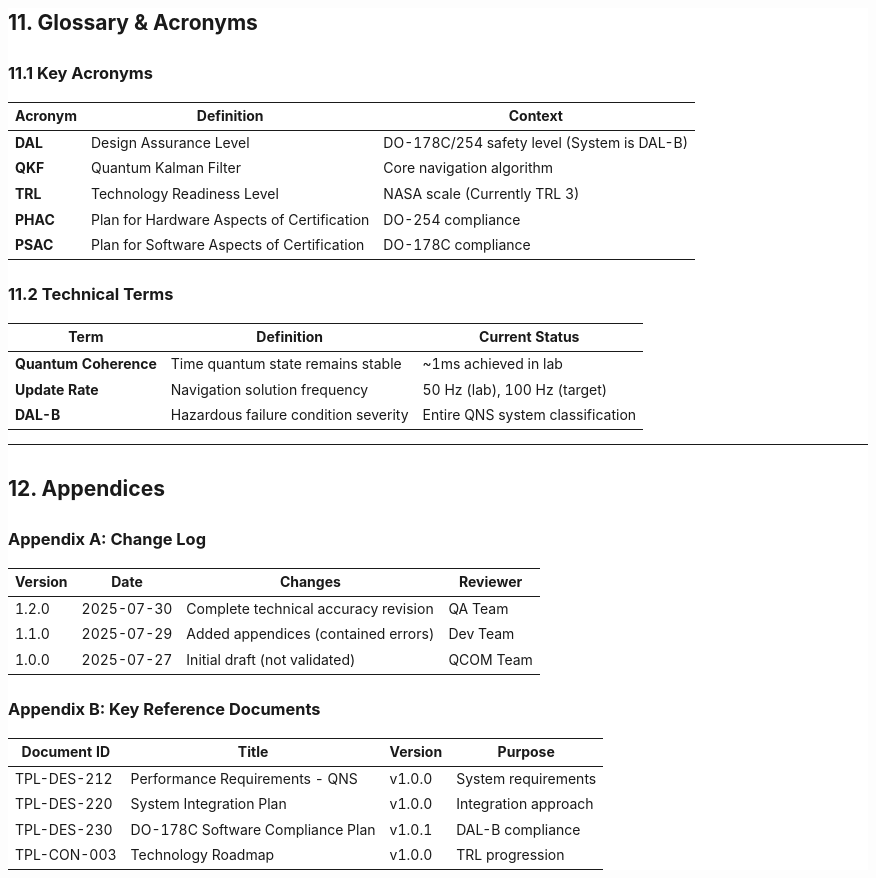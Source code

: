 
## 11. Glossary & Acronyms

### 11.1 Key Acronyms

| Acronym | Definition | Context |
|---------|------------|---------|
| **DAL** | Design Assurance Level | DO-178C/254 safety level (System is DAL-B) |
| **QKF** | Quantum Kalman Filter | Core navigation algorithm |
| **TRL** | Technology Readiness Level | NASA scale (Currently TRL 3) |
| **PHAC** | Plan for Hardware Aspects of Certification | DO-254 compliance |
| **PSAC** | Plan for Software Aspects of Certification | DO-178C compliance |

### 11.2 Technical Terms

| Term | Definition | Current Status |
|------|------------|----------------|
| **Quantum Coherence** | Time quantum state remains stable | ~1ms achieved in lab |
| **Update Rate** | Navigation solution frequency | 50 Hz (lab), 100 Hz (target) |
| **DAL-B** | Hazardous failure condition severity | Entire QNS system classification |

---

## 12. Appendices

### Appendix A: Change Log

| Version | Date | Changes | Reviewer |
|---------|------|---------|----------|
| 1.2.0 | 2025-07-30 | Complete technical accuracy revision | QA Team |
| 1.1.0 | 2025-07-29 | Added appendices (contained errors) | Dev Team |
| 1.0.0 | 2025-07-27 | Initial draft (not validated) | QCOM Team |

### Appendix B: Key Reference Documents

| Document ID | Title | Version | Purpose |
|-------------|-------|---------|---------|
| TPL-DES-212 | Performance Requirements - QNS | v1.0.0 | System requirements |
| TPL-DES-220 | System Integration Plan | v1.0.0 | Integration approach |
| TPL-DES-230 | DO-178C Software Compliance Plan | v1.0.1 | DAL-B compliance |
| TPL-CON-003 | Technology Roadmap | v1.0.0 | TRL progression |
